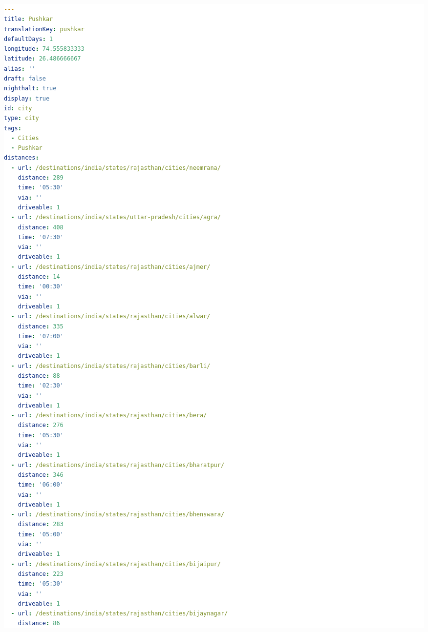 ```yaml
---
title: Pushkar
translationKey: pushkar
defaultDays: 1
longitude: 74.555833333
latitude: 26.486666667
alias: ''
draft: false
nighthalt: true
display: true
id: city
type: city
tags:
  - Cities
  - Pushkar
distances:
  - url: /destinations/india/states/rajasthan/cities/neemrana/
    distance: 289
    time: '05:30'
    via: ''
    driveable: 1
  - url: /destinations/india/states/uttar-pradesh/cities/agra/
    distance: 408
    time: '07:30'
    via: ''
    driveable: 1
  - url: /destinations/india/states/rajasthan/cities/ajmer/
    distance: 14
    time: '00:30'
    via: ''
    driveable: 1
  - url: /destinations/india/states/rajasthan/cities/alwar/
    distance: 335
    time: '07:00'
    via: ''
    driveable: 1
  - url: /destinations/india/states/rajasthan/cities/barli/
    distance: 88
    time: '02:30'
    via: ''
    driveable: 1
  - url: /destinations/india/states/rajasthan/cities/bera/
    distance: 276
    time: '05:30'
    via: ''
    driveable: 1
  - url: /destinations/india/states/rajasthan/cities/bharatpur/
    distance: 346
    time: '06:00'
    via: ''
    driveable: 1
  - url: /destinations/india/states/rajasthan/cities/bhenswara/
    distance: 283
    time: '05:00'
    via: ''
    driveable: 1
  - url: /destinations/india/states/rajasthan/cities/bijaipur/
    distance: 223
    time: '05:30'
    via: ''
    driveable: 1
  - url: /destinations/india/states/rajasthan/cities/bijaynagar/
    distance: 86
```